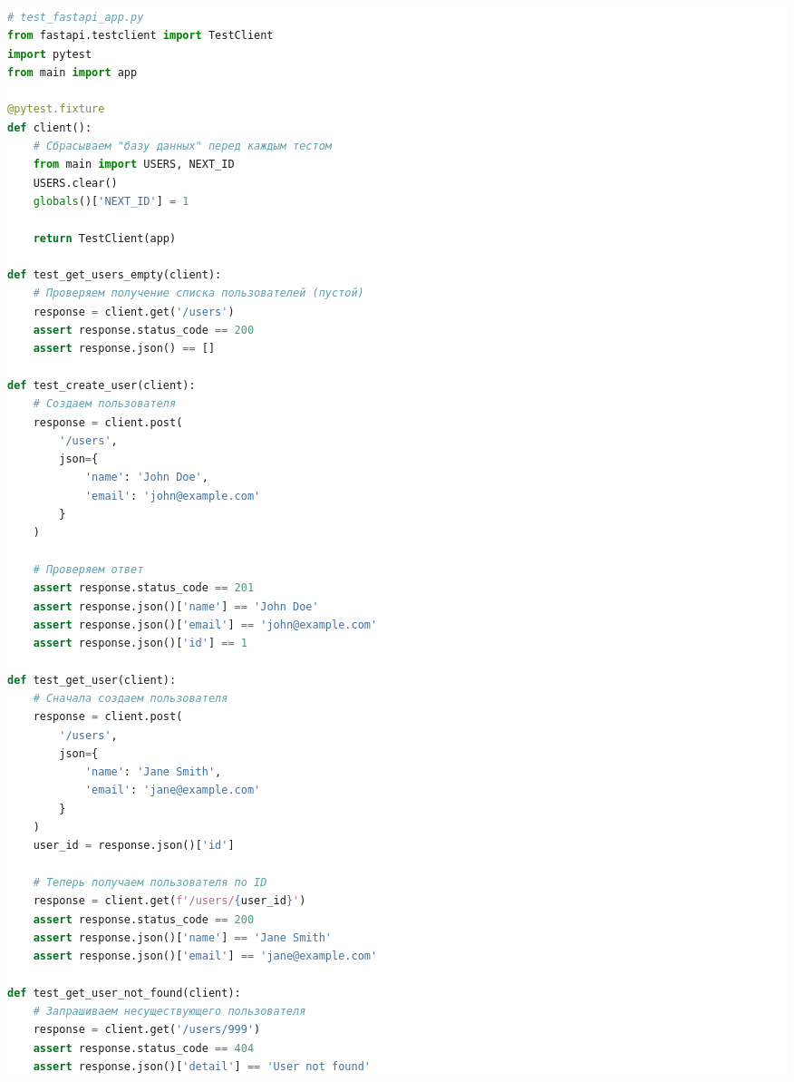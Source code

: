 ```python
# test_fastapi_app.py
from fastapi.testclient import TestClient
import pytest
from main import app

@pytest.fixture
def client():
    # Сбрасываем "базу данных" перед каждым тестом
    from main import USERS, NEXT_ID
    USERS.clear()
    globals()['NEXT_ID'] = 1
    
    return TestClient(app)

def test_get_users_empty(client):
    # Проверяем получение списка пользователей (пустой)
    response = client.get('/users')
    assert response.status_code == 200
    assert response.json() == []

def test_create_user(client):
    # Создаем пользователя
    response = client.post(
        '/users',
        json={
            'name': 'John Doe',
            'email': 'john@example.com'
        }
    )
    
    # Проверяем ответ
    assert response.status_code == 201
    assert response.json()['name'] == 'John Doe'
    assert response.json()['email'] == 'john@example.com'
    assert response.json()['id'] == 1

def test_get_user(client):
    # Сначала создаем пользователя
    response = client.post(
        '/users',
        json={
            'name': 'Jane Smith',
            'email': 'jane@example.com'
        }
    )
    user_id = response.json()['id']
    
    # Теперь получаем пользователя по ID
    response = client.get(f'/users/{user_id}')
    assert response.status_code == 200
    assert response.json()['name'] == 'Jane Smith'
    assert response.json()['email'] == 'jane@example.com'

def test_get_user_not_found(client):
    # Запрашиваем несуществующего пользователя
    response = client.get('/users/999')
    assert response.status_code == 404
    assert response.json()['detail'] == 'User not found'
```
